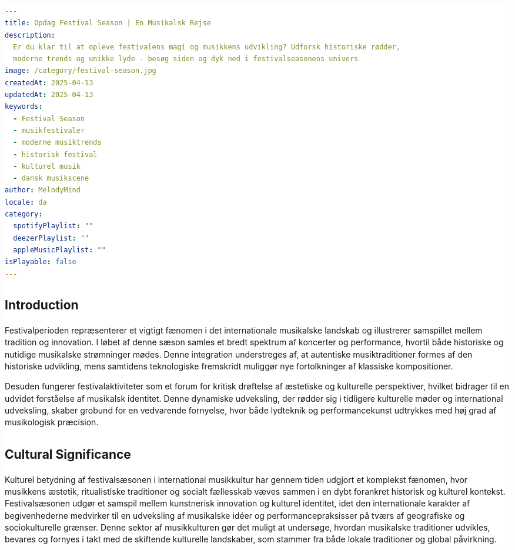 ```yaml
---
title: Opdag Festival Season | En Musikalsk Rejse
description:
  Er du klar til at opleve festivalens magi og musikkens udvikling? Udforsk historiske rødder,
  moderne trends og unikke lyde - besøg siden og dyk ned i festivalseasonens univers
image: /category/festival-season.jpg
createdAt: 2025-04-13
updatedAt: 2025-04-13
keywords:
  - Festival Season
  - musikfestivaler
  - moderne musiktrends
  - historisk festival
  - kulturel musik
  - dansk musikscene
author: MelodyMind
locale: da
category:
  spotifyPlaylist: ""
  deezerPlaylist: ""
  appleMusicPlaylist: ""
isPlayable: false
---
```


## Introduction

Festivalperioden repræsenterer et vigtigt fænomen i det internationale musikalske landskab og
illustrerer samspillet mellem tradition og innovation. I løbet af denne sæson samles et bredt
spektrum af koncerter og performance, hvortil både historiske og nutidige musikalske strømninger
mødes. Denne integration understreges af, at autentiske musiktraditioner formes af den historiske
udvikling, mens samtidens teknologiske fremskridt muliggør nye fortolkninger af klassiske
kompositioner.

Desuden fungerer festivalaktiviteter som et forum for kritisk drøftelse af æstetiske og kulturelle
perspektiver, hvilket bidrager til en udvidet forståelse af musikalsk identitet. Denne dynamiske
udveksling, der rødder sig i tidligere kulturelle møder og international udveksling, skaber grobund
for en vedvarende fornyelse, hvor både lydteknik og performancekunst udtrykkes med høj grad af
musikologisk præcision.

## Cultural Significance

Kulturel betydning af festivalsæsonen i international musikkultur har gennem tiden udgjort et
komplekst fænomen, hvor musikkens æstetik, ritualistiske traditioner og socialt fællesskab væves
sammen i en dybt forankret historisk og kulturel kontekst. Festivalsæsonen udgør et samspil mellem
kunstnerisk innovation og kulturel identitet, idet den internationale karakter af begivenhederne
medvirker til en udveksling af musikalske idéer og performancepraksisser på tværs af geografiske og
sociokulturelle grænser. Denne sektor af musikkulturen gør det muligt at undersøge, hvordan
musikalske traditioner udvikles, bevares og fornyes i takt med de skiftende kulturelle landskaber,
som stammer fra både lokale traditioner og global påvirkning.
